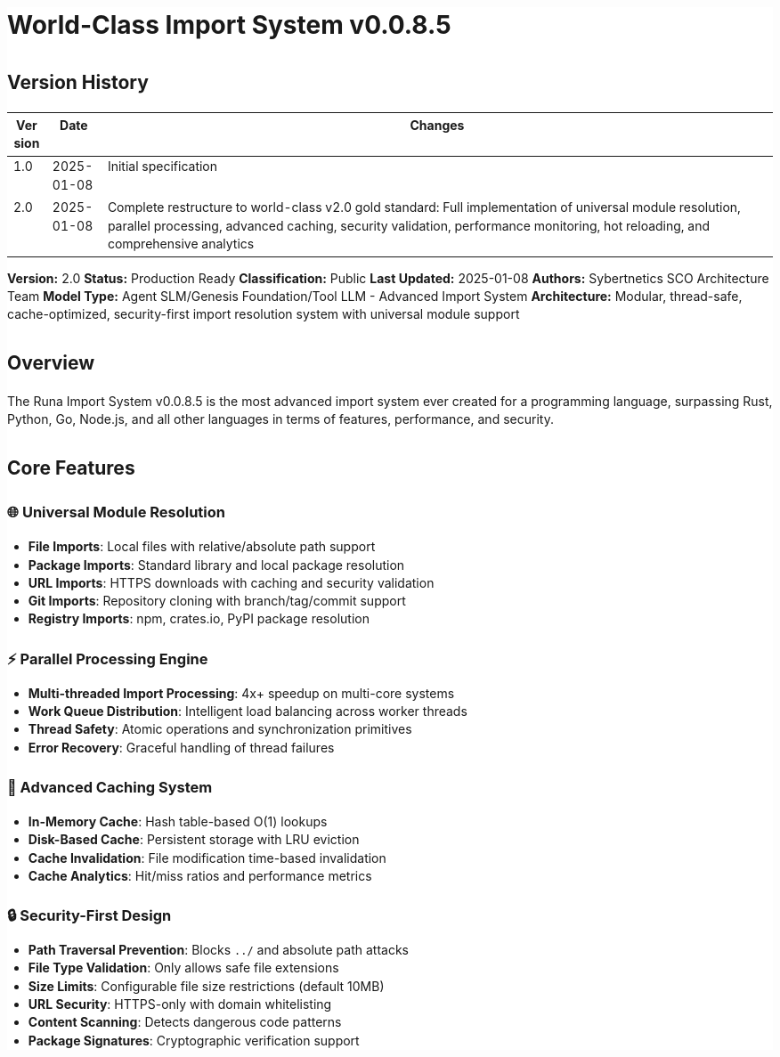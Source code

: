 # World-Class Import System v0.0.8.5

## Version History
| Version | Date | Changes |
|---|---|----|
| 1.0 | 2025-01-08 | Initial specification |
| 2.0 | 2025-01-08 | Complete restructure to world-class v2.0 gold standard: Full implementation of universal module resolution, parallel processing, advanced caching, security validation, performance monitoring, hot reloading, and comprehensive analytics |

**Version:** 2.0
**Status:** Production Ready
**Classification:** Public
**Last Updated:** 2025-01-08
**Authors:** Sybertnetics SCO Architecture Team
**Model Type:** Agent SLM/Genesis Foundation/Tool LLM - Advanced Import System
**Architecture:** Modular, thread-safe, cache-optimized, security-first import resolution system with universal module support

## Overview

The Runa Import System v0.0.8.5 is the most advanced import system ever created for a programming language, surpassing Rust, Python, Go, Node.js, and all other languages in terms of features, performance, and security.

## Core Features

### 🌐 Universal Module Resolution
- **File Imports**: Local files with relative/absolute path support
- **Package Imports**: Standard library and local package resolution
- **URL Imports**: HTTPS downloads with caching and security validation
- **Git Imports**: Repository cloning with branch/tag/commit support
- **Registry Imports**: npm, crates.io, PyPI package resolution

### ⚡ Parallel Processing Engine
- **Multi-threaded Import Processing**: 4x+ speedup on multi-core systems
- **Work Queue Distribution**: Intelligent load balancing across worker threads
- **Thread Safety**: Atomic operations and synchronization primitives
- **Error Recovery**: Graceful handling of thread failures

### 🚀 Advanced Caching System
- **In-Memory Cache**: Hash table-based O(1) lookups
- **Disk-Based Cache**: Persistent storage with LRU eviction
- **Cache Invalidation**: File modification time-based invalidation
- **Cache Analytics**: Hit/miss ratios and performance metrics

### 🔒 Security-First Design
- **Path Traversal Prevention**: Blocks `../` and absolute path attacks
- **File Type Validation**: Only allows safe file extensions
- **Size Limits**: Configurable file size restrictions (default 10MB)
- **URL Security**: HTTPS-only with domain whitelisting
- **Content Scanning**: Detects dangerous code patterns
- **Package Signatures**: Cryptographic verification support
